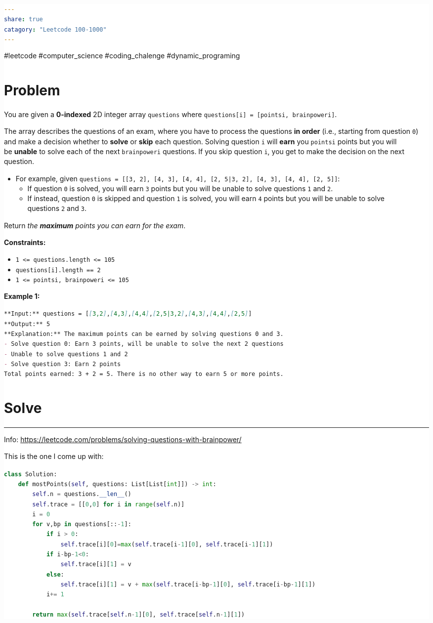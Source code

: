 ```yaml
---
share: true
catagory: "Leetcode 100-1000"
---
```

#leetcode #computer_science #coding_chalenge #dynamic_programing 

# Problem

You are given a **0-indexed** 2D integer array `questions` where `questions[i] = [pointsi, brainpoweri]`.

The array describes the questions of an exam, where you have to process the questions **in order** (i.e., starting from question `0`) and make a decision whether to **solve** or **skip** each question. Solving question `i` will **earn** you `pointsi` points but you will be **unable** to solve each of the next `brainpoweri` questions. If you skip question `i`, you get to make the decision on the next question.

- For example, given `questions = [[3, 2], [4, 3], [4, 4], [2, 5|3, 2], [4, 3], [4, 4], [2, 5]]`:
    - If question `0` is solved, you will earn `3` points but you will be unable to solve questions `1` and `2`.
    - If instead, question `0` is skipped and question `1` is solved, you will earn `4` points but you will be unable to solve questions `2` and `3`.

Return _the **maximum** points you can earn for the exam_.

**Constraints:**

- `1 <= questions.length <= 105`
- `questions[i].length == 2`
- `1 <= pointsi, brainpoweri <= 105`

**Example 1:**

```markdown
**Input:** questions = [[3,2],[4,3],[4,4],[2,5|3,2],[4,3],[4,4],[2,5]]
**Output:** 5
**Explanation:** The maximum points can be earned by solving questions 0 and 3.
- Solve question 0: Earn 3 points, will be unable to solve the next 2 questions
- Unable to solve questions 1 and 2
- Solve question 3: Earn 2 points
Total points earned: 3 + 2 = 5. There is no other way to earn 5 or more points.
```

# Solve
---
Info: https://leetcode.com/problems/solving-questions-with-brainpower/

This is the one I come up with:
```python
class Solution:
    def mostPoints(self, questions: List[List[int]]) -> int:
		self.n = questions.__len__()
		self.trace = [[0,0] for i in range(self.n)]
		i = 0
		for v,bp in questions[::-1]:
			if i > 0:
				self.trace[i][0]=max(self.trace[i-1][0], self.trace[i-1][1])
			if i-bp-1<0:
				self.trace[i][1] = v
			else:
				self.trace[i][1] = v + max(self.trace[i-bp-1][0], self.trace[i-bp-1][1])
			i+= 1

		return max(self.trace[self.n-1][0], self.trace[self.n-1][1])
```